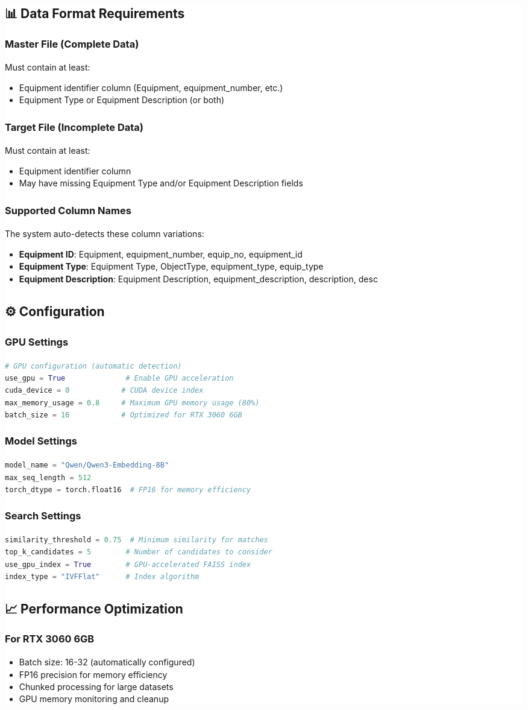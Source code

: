 ## 📊 Data Format Requirements

### Master File (Complete Data)
Must contain at least:
- Equipment identifier column (Equipment, equipment_number, etc.)
- Equipment Type or Equipment Description (or both)

### Target File (Incomplete Data) 
Must contain at least:
- Equipment identifier column
- May have missing Equipment Type and/or Equipment Description fields

### Supported Column Names
The system auto-detects these column variations:
- **Equipment ID**: Equipment, equipment_number, equip_no, equipment_id
- **Equipment Type**: Equipment Type, ObjectType, equipment_type, equip_type  
- **Equipment Description**: Equipment Description, equipment_description, description, desc

## ⚙️ Configuration

### GPU Settings
```python
# GPU configuration (automatic detection)
use_gpu = True              # Enable GPU acceleration
cuda_device = 0            # CUDA device index
max_memory_usage = 0.8     # Maximum GPU memory usage (80%)
batch_size = 16            # Optimized for RTX 3060 6GB
```

### Model Settings
```python
model_name = "Qwen/Qwen3-Embedding-8B"
max_seq_length = 512
torch_dtype = torch.float16  # FP16 for memory efficiency
```

### Search Settings
```python
similarity_threshold = 0.75  # Minimum similarity for matches
top_k_candidates = 5        # Number of candidates to consider
use_gpu_index = True        # GPU-accelerated FAISS index
index_type = "IVFFlat"      # Index algorithm
```

## 📈 Performance Optimization

### For RTX 3060 6GB
- Batch size: 16-32 (automatically configured)
- FP16 precision for memory efficiency
- Chunked processing for large datasets
- GPU memory monitoring and cleanup

